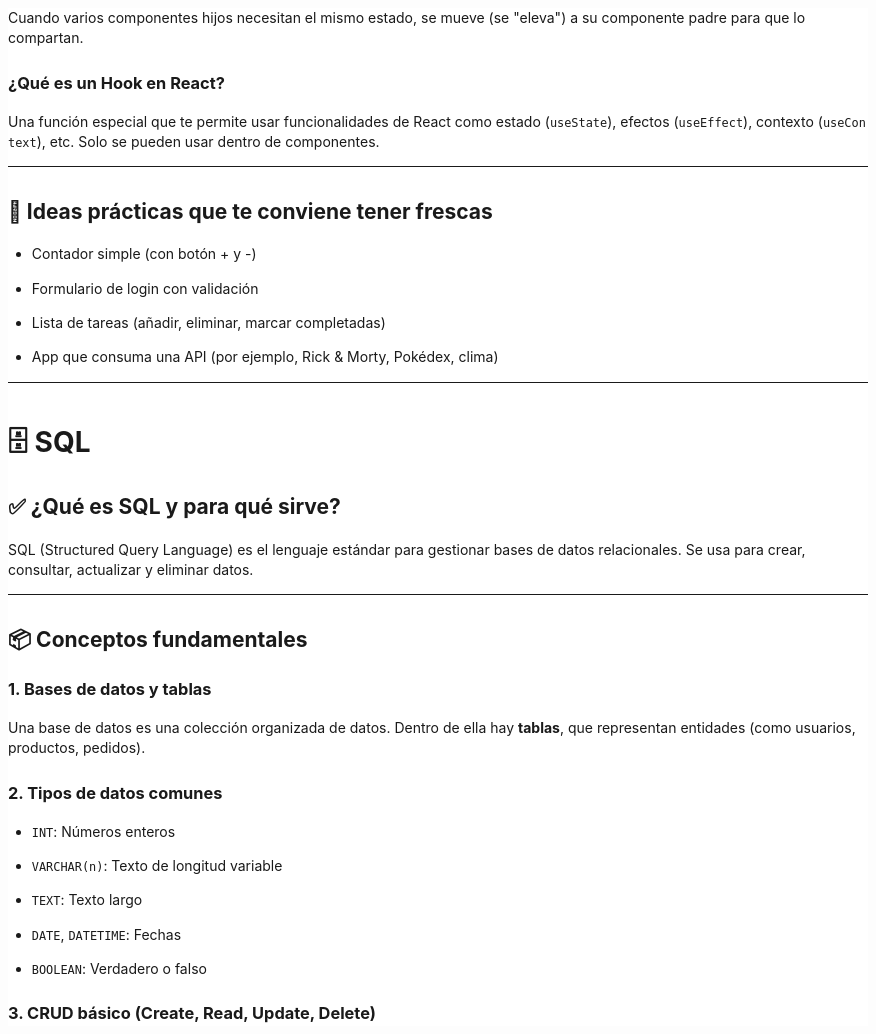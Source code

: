 Cuando varios componentes hijos necesitan el mismo estado, se mueve (se "eleva") a su componente padre para que lo compartan.

### ¿Qué es un Hook en React?

Una función especial que te permite usar funcionalidades de React como estado (`useState`), efectos (`useEffect`), contexto (`useContext`), etc. Solo se pueden usar dentro de componentes.

---

## 🧪 Ideas prácticas que te conviene tener frescas

- Contador simple (con botón + y -)
    
- Formulario de login con validación
    
- Lista de tareas (añadir, eliminar, marcar completadas)
    
- App que consuma una API (por ejemplo, Rick & Morty, Pokédex, clima)
    

---

# 🗄️ SQL

## ✅ ¿Qué es SQL y para qué sirve?

SQL (Structured Query Language) es el lenguaje estándar para gestionar bases de datos relacionales. Se usa para crear, consultar, actualizar y eliminar datos.

---

## 📦 Conceptos fundamentales

### 1. Bases de datos y tablas

Una base de datos es una colección organizada de datos. Dentro de ella hay **tablas**, que representan entidades (como usuarios, productos, pedidos).

### 2. Tipos de datos comunes

- `INT`: Números enteros
    
- `VARCHAR(n)`: Texto de longitud variable
    
- `TEXT`: Texto largo
    
- `DATE`, `DATETIME`: Fechas
    
- `BOOLEAN`: Verdadero o falso
    

### 3. CRUD básico (Create, Read, Update, Delete)
